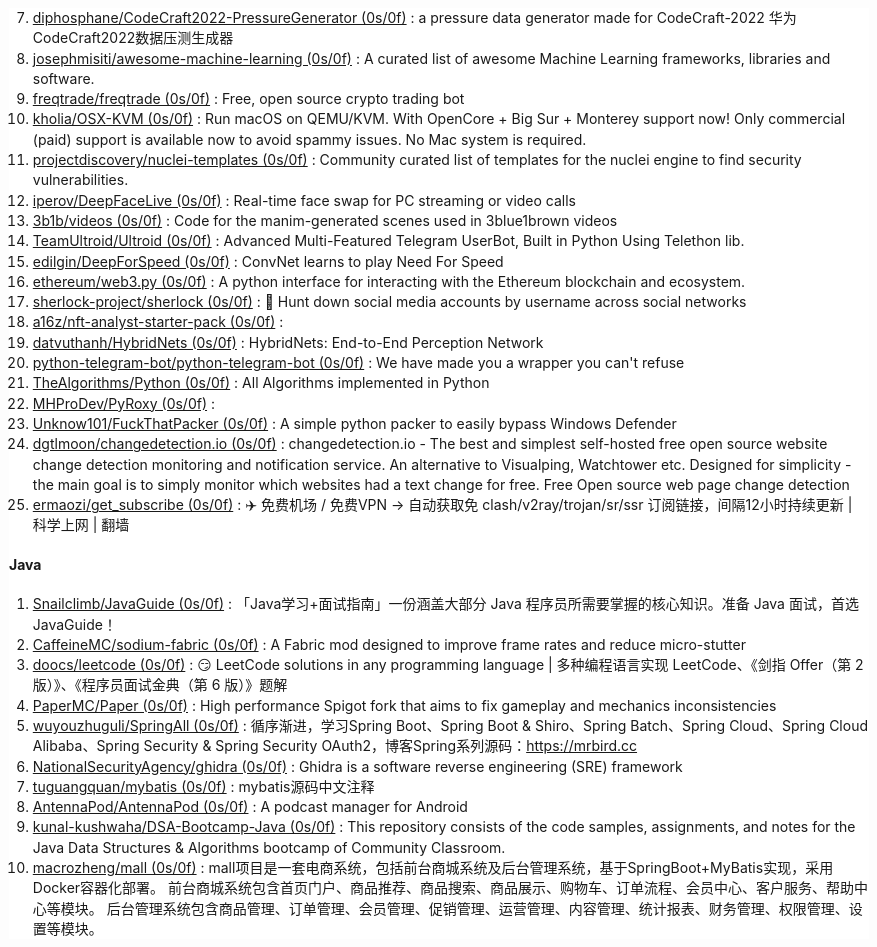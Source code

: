 7. [diphosphane/CodeCraft2022-PressureGenerator (0s/0f)](https://github.com/diphosphane/CodeCraft2022-PressureGenerator) : a pressure data generator made for CodeCraft-2022 华为CodeCraft2022数据压测生成器
8. [josephmisiti/awesome-machine-learning (0s/0f)](https://github.com/josephmisiti/awesome-machine-learning) : A curated list of awesome Machine Learning frameworks, libraries and software.
9. [freqtrade/freqtrade (0s/0f)](https://github.com/freqtrade/freqtrade) : Free, open source crypto trading bot
10. [kholia/OSX-KVM (0s/0f)](https://github.com/kholia/OSX-KVM) : Run macOS on QEMU/KVM. With OpenCore + Big Sur + Monterey support now! Only commercial (paid) support is available now to avoid spammy issues. No Mac system is required.
11. [projectdiscovery/nuclei-templates (0s/0f)](https://github.com/projectdiscovery/nuclei-templates) : Community curated list of templates for the nuclei engine to find security vulnerabilities.
12. [iperov/DeepFaceLive (0s/0f)](https://github.com/iperov/DeepFaceLive) : Real-time face swap for PC streaming or video calls
13. [3b1b/videos (0s/0f)](https://github.com/3b1b/videos) : Code for the manim-generated scenes used in 3blue1brown videos
14. [TeamUltroid/Ultroid (0s/0f)](https://github.com/TeamUltroid/Ultroid) : Advanced Multi-Featured Telegram UserBot, Built in Python Using Telethon lib.
15. [edilgin/DeepForSpeed (0s/0f)](https://github.com/edilgin/DeepForSpeed) : ConvNet learns to play Need For Speed
16. [ethereum/web3.py (0s/0f)](https://github.com/ethereum/web3.py) : A python interface for interacting with the Ethereum blockchain and ecosystem.
17. [sherlock-project/sherlock (0s/0f)](https://github.com/sherlock-project/sherlock) : 🔎 Hunt down social media accounts by username across social networks
18. [a16z/nft-analyst-starter-pack (0s/0f)](https://github.com/a16z/nft-analyst-starter-pack) : 
19. [datvuthanh/HybridNets (0s/0f)](https://github.com/datvuthanh/HybridNets) : HybridNets: End-to-End Perception Network
20. [python-telegram-bot/python-telegram-bot (0s/0f)](https://github.com/python-telegram-bot/python-telegram-bot) : We have made you a wrapper you can't refuse
21. [TheAlgorithms/Python (0s/0f)](https://github.com/TheAlgorithms/Python) : All Algorithms implemented in Python
22. [MHProDev/PyRoxy (0s/0f)](https://github.com/MHProDev/PyRoxy) : 
23. [Unknow101/FuckThatPacker (0s/0f)](https://github.com/Unknow101/FuckThatPacker) : A simple python packer to easily bypass Windows Defender
24. [dgtlmoon/changedetection.io (0s/0f)](https://github.com/dgtlmoon/changedetection.io) : changedetection.io - The best and simplest self-hosted free open source website change detection monitoring and notification service. An alternative to Visualping, Watchtower etc. Designed for simplicity - the main goal is to simply monitor which websites had a text change for free. Free Open source web page change detection
25. [ermaozi/get_subscribe (0s/0f)](https://github.com/ermaozi/get_subscribe) : ✈️ 免费机场 / 免费VPN -> 自动获取免 clash/v2ray/trojan/sr/ssr 订阅链接，间隔12小时持续更新 | 科学上网 | 翻墙

#### Java
1. [Snailclimb/JavaGuide (0s/0f)](https://github.com/Snailclimb/JavaGuide) : 「Java学习+面试指南」一份涵盖大部分 Java 程序员所需要掌握的核心知识。准备 Java 面试，首选 JavaGuide！
2. [CaffeineMC/sodium-fabric (0s/0f)](https://github.com/CaffeineMC/sodium-fabric) : A Fabric mod designed to improve frame rates and reduce micro-stutter
3. [doocs/leetcode (0s/0f)](https://github.com/doocs/leetcode) : 😏 LeetCode solutions in any programming language | 多种编程语言实现 LeetCode、《剑指 Offer（第 2 版）》、《程序员面试金典（第 6 版）》题解
4. [PaperMC/Paper (0s/0f)](https://github.com/PaperMC/Paper) : High performance Spigot fork that aims to fix gameplay and mechanics inconsistencies
5. [wuyouzhuguli/SpringAll (0s/0f)](https://github.com/wuyouzhuguli/SpringAll) : 循序渐进，学习Spring Boot、Spring Boot & Shiro、Spring Batch、Spring Cloud、Spring Cloud Alibaba、Spring Security & Spring Security OAuth2，博客Spring系列源码：https://mrbird.cc
6. [NationalSecurityAgency/ghidra (0s/0f)](https://github.com/NationalSecurityAgency/ghidra) : Ghidra is a software reverse engineering (SRE) framework
7. [tuguangquan/mybatis (0s/0f)](https://github.com/tuguangquan/mybatis) : mybatis源码中文注释
8. [AntennaPod/AntennaPod (0s/0f)](https://github.com/AntennaPod/AntennaPod) : A podcast manager for Android
9. [kunal-kushwaha/DSA-Bootcamp-Java (0s/0f)](https://github.com/kunal-kushwaha/DSA-Bootcamp-Java) : This repository consists of the code samples, assignments, and notes for the Java Data Structures & Algorithms bootcamp of Community Classroom.
10. [macrozheng/mall (0s/0f)](https://github.com/macrozheng/mall) : mall项目是一套电商系统，包括前台商城系统及后台管理系统，基于SpringBoot+MyBatis实现，采用Docker容器化部署。 前台商城系统包含首页门户、商品推荐、商品搜索、商品展示、购物车、订单流程、会员中心、客户服务、帮助中心等模块。 后台管理系统包含商品管理、订单管理、会员管理、促销管理、运营管理、内容管理、统计报表、财务管理、权限管理、设置等模块。